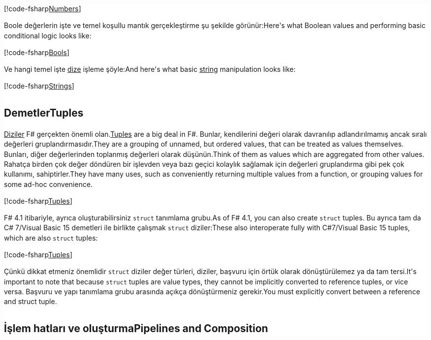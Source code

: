 [!code-fsharp[Numbers](../../samples/snippets/fsharp/tour.fs#L49-L68)]

<span data-ttu-id="b1fe3-124">Boole değerlerin işte ve temel koşullu mantık gerçekleştirme şu şekilde görünür:</span><span class="sxs-lookup"><span data-stu-id="b1fe3-124">Here's what Boolean values and performing basic conditional logic looks like:</span></span>

[!code-fsharp[Bools](../../samples/snippets/fsharp/tour.fs#L142-L152)]

<span data-ttu-id="b1fe3-125">Ve hangi temel işte [dize](language-reference/strings.md) işleme şöyle:</span><span class="sxs-lookup"><span data-stu-id="b1fe3-125">And here's what basic [string](language-reference/strings.md) manipulation looks like:</span></span>

[!code-fsharp[Strings](../../samples/snippets/fsharp/tour.fs#L158-L180)]

## <a name="tuples"></a><span data-ttu-id="b1fe3-126">Demetler</span><span class="sxs-lookup"><span data-stu-id="b1fe3-126">Tuples</span></span>

<span data-ttu-id="b1fe3-127">[Diziler](language-reference/tuples.md) F# gerçekten önemli olan.</span><span class="sxs-lookup"><span data-stu-id="b1fe3-127">[Tuples](language-reference/tuples.md) are a big deal in F#.</span></span>  <span data-ttu-id="b1fe3-128">Bunlar, kendilerini değeri olarak davranılıp adlandırılmamış ancak sıralı değerleri gruplandırmasıdır.</span><span class="sxs-lookup"><span data-stu-id="b1fe3-128">They are a grouping of unnamed, but ordered values, that can be treated as values themselves.</span></span>  <span data-ttu-id="b1fe3-129">Bunları, diğer değerlerinden toplanmış değerleri olarak düşünün.</span><span class="sxs-lookup"><span data-stu-id="b1fe3-129">Think of them as values which are aggregated from other values.</span></span>  <span data-ttu-id="b1fe3-130">Rahatça birden çok değer döndüren bir işlevden veya bazı geçici kolaylık sağlamak için değerleri gruplandırma gibi pek çok kullanımı, sahiptirler.</span><span class="sxs-lookup"><span data-stu-id="b1fe3-130">They have many uses, such as conveniently returning multiple values from a function, or grouping values for some ad-hoc convenience.</span></span>

[!code-fsharp[Tuples](../../samples/snippets/fsharp/tour.fs#L186-L203)]

<span data-ttu-id="b1fe3-131">F# 4.1 itibariyle, ayrıca oluşturabilirsiniz `struct` tanımlama grubu.</span><span class="sxs-lookup"><span data-stu-id="b1fe3-131">As of F# 4.1, you can also create `struct` tuples.</span></span>  <span data-ttu-id="b1fe3-132">Bu ayrıca tam da C# 7/Visual Basic 15 demetleri ile birlikte çalışmak `struct` diziler:</span><span class="sxs-lookup"><span data-stu-id="b1fe3-132">These also interoperate fully with C#7/Visual Basic 15 tuples, which are also `struct` tuples:</span></span>

[!code-fsharp[Tuples](../../samples/snippets/fsharp/tour.fs#L205-L218)]

<span data-ttu-id="b1fe3-133">Çünkü dikkat etmeniz önemlidir `struct` diziler değer türleri, diziler, başvuru için örtük olarak dönüştürülemez ya da tam tersi.</span><span class="sxs-lookup"><span data-stu-id="b1fe3-133">It's important to note that because `struct` tuples are value types, they cannot be implicitly converted to reference tuples, or vice versa.</span></span>  <span data-ttu-id="b1fe3-134">Başvuru ve yapı tanımlama grubu arasında açıkça dönüştürmeniz gerekir.</span><span class="sxs-lookup"><span data-stu-id="b1fe3-134">You must explicitly convert between a reference and struct tuple.</span></span>

## <a name="pipelines-and-composition"></a><span data-ttu-id="b1fe3-135">İşlem hatları ve oluşturma</span><span class="sxs-lookup"><span data-stu-id="b1fe3-135">Pipelines and Composition</span></span>
